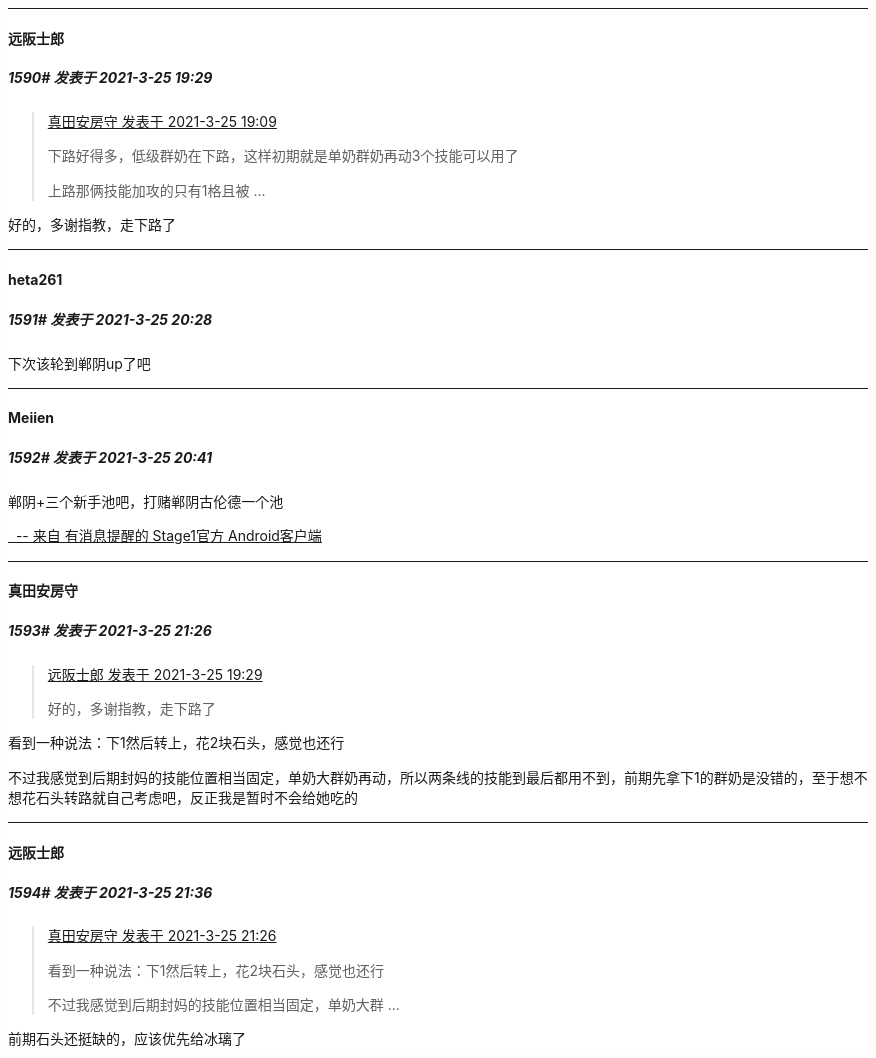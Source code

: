 *****

####  远阪士郎  
##### 1590#       发表于 2021-3-25 19:29

<blockquote><a href="httphttps://bbs.saraba1st.com/2b/forum.php?mod=redirect&amp;goto=findpost&amp;pid=50732403&amp;ptid=1937799" target="_blank">真田安房守 发表于 2021-3-25 19:09</a>

下路好得多，低级群奶在下路，这样初期就是单奶群奶再动3个技能可以用了

上路那俩技能加攻的只有1格且被 ...</blockquote>
好的，多谢指教，走下路了



*****

####  heta261  
##### 1591#       发表于 2021-3-25 20:28

下次该轮到郸阴up了吧

*****

####  Meiien  
##### 1592#       发表于 2021-3-25 20:41

郸阴+三个新手池吧，打赌郸阴古伦德一个池

[  -- 来自 有消息提醒的 Stage1官方 Android客户端](https://www.coolapk.com/apk/140634)

*****

####  真田安房守  
##### 1593#       发表于 2021-3-25 21:26

<blockquote><a href="httphttps://bbs.saraba1st.com/2b/forum.php?mod=redirect&amp;goto=findpost&amp;pid=50732633&amp;ptid=1937799" target="_blank">远阪士郎 发表于 2021-3-25 19:29</a>

好的，多谢指教，走下路了</blockquote>
看到一种说法：下1然后转上，花2块石头，感觉也还行

不过我感觉到后期封妈的技能位置相当固定，单奶大群奶再动，所以两条线的技能到最后都用不到，前期先拿下1的群奶是没错的，至于想不想花石头转路就自己考虑吧，反正我是暂时不会给她吃的

*****

####  远阪士郎  
##### 1594#       发表于 2021-3-25 21:36

<blockquote><a href="httphttps://bbs.saraba1st.com/2b/forum.php?mod=redirect&amp;goto=findpost&amp;pid=50733688&amp;ptid=1937799" target="_blank">真田安房守 发表于 2021-3-25 21:26</a>

看到一种说法：下1然后转上，花2块石头，感觉也还行

不过我感觉到后期封妈的技能位置相当固定，单奶大群 ...</blockquote>
前期石头还挺缺的，应该优先给冰璃了

